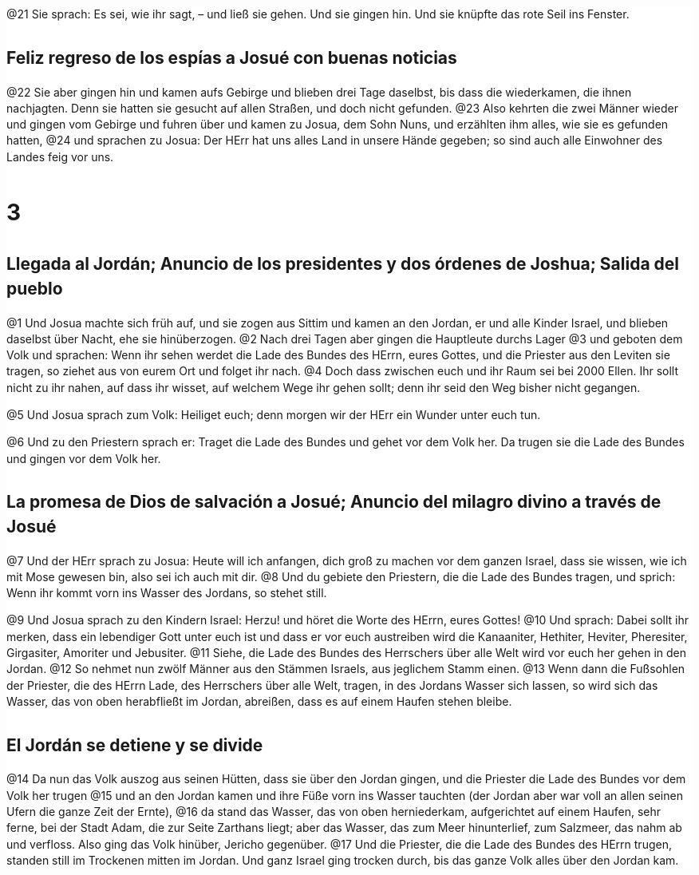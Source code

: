 @21 Sie sprach: Es sei, wie ihr sagt, – und ließ sie gehen. Und sie gingen hin. Und sie knüpfte das rote Seil ins Fenster.

## Feliz regreso de los espías a Josué con buenas noticias
@22 Sie aber gingen hin und kamen aufs Gebirge und blieben drei Tage daselbst, bis dass die wiederkamen, die ihnen nachjagten. Denn sie hatten sie gesucht auf allen Straßen, und doch nicht gefunden.
@23 Also kehrten die zwei Männer wieder und gingen vom Gebirge und fuhren über und kamen zu Josua, dem Sohn Nuns, und erzählten ihm alles, wie sie es gefunden hatten,
@24 und sprachen zu Josua: Der HErr hat uns alles Land in unsere Hände gegeben; so sind auch alle Einwohner des Landes feig vor uns.

# 3
## Llegada al Jordán; Anuncio de los presidentes y dos órdenes de Joshua; Salida del pueblo
@1 Und Josua machte sich früh auf, und sie zogen aus Sittim und kamen an den Jordan, er und alle Kinder Israel, und blieben daselbst über Nacht, ehe sie hinüberzogen.
@2 Nach drei Tagen aber gingen die Hauptleute durchs Lager
@3 und geboten dem Volk und sprachen: Wenn ihr sehen werdet die Lade des Bundes des HErrn, eures Gottes, und die Priester aus den Leviten sie tragen, so ziehet aus von eurem Ort und folget ihr nach.
@4 Doch dass zwischen euch und ihr Raum sei bei 2000 Ellen. Ihr sollt nicht zu ihr nahen, auf dass ihr wisset, auf welchem Wege ihr gehen sollt; denn ihr seid den Weg bisher nicht gegangen.

@5 Und Josua sprach zum Volk: Heiliget euch; denn morgen wir der HErr ein Wunder unter euch tun.

@6 Und zu den Priestern sprach er: Traget die Lade des Bundes und gehet vor dem Volk her. Da trugen sie die Lade des Bundes und gingen vor dem Volk her.

## La promesa de Dios de salvación a Josué; Anuncio del milagro divino a través de Josué
@7 Und der HErr sprach zu Josua: Heute will ich anfangen, dich groß zu machen vor dem ganzen Israel, dass sie wissen, wie ich mit Mose gewesen bin, also sei ich auch mit dir.
@8 Und du gebiete den Priestern, die die Lade des Bundes tragen, und sprich: Wenn ihr kommt vorn ins Wasser des Jordans, so stehet still.

@9 Und Josua sprach zu den Kindern Israel: Herzu! und höret die Worte des HErrn, eures Gottes!
@10 Und sprach: Dabei sollt ihr merken, dass ein lebendiger Gott unter euch ist und dass er vor euch austreiben wird die Kanaaniter, Hethiter, Heviter, Pheresiter, Girgasiter, Amoriter und Jebusiter.
@11 Siehe, die Lade des Bundes des Herrschers über alle Welt wird vor euch her gehen in den Jordan.
@12 So nehmet nun zwölf Männer aus den Stämmen Israels, aus jeglichem Stamm einen.
@13 Wenn dann die Fußsohlen der Priester, die des HErrn Lade, des Herrschers über alle Welt, tragen, in des Jordans Wasser sich lassen, so wird sich das Wasser, das von oben herabfließt im Jordan, abreißen, dass es auf einem Haufen stehen bleibe.

## El Jordán se detiene y se divide
@14 Da nun das Volk auszog aus seinen Hütten, dass sie über den Jordan gingen, und die Priester die Lade des Bundes vor dem Volk her trugen
@15 und an den Jordan kamen und ihre Füße vorn ins Wasser tauchten (der Jordan aber war voll an allen seinen Ufern die ganze Zeit der Ernte),
@16 da stand das Wasser, das von oben herniederkam, aufgerichtet auf einem Haufen, sehr ferne, bei der Stadt Adam, die zur Seite Zarthans liegt; aber das Wasser, das zum Meer hinunterlief, zum Salzmeer, das nahm ab und verfloss. Also ging das Volk hinüber, Jericho gegenüber.
@17 Und die Priester, die die Lade des Bundes des HErrn trugen, standen still im Trockenen mitten im Jordan. Und ganz Israel ging trocken durch, bis das ganze Volk alles über den Jordan kam.
